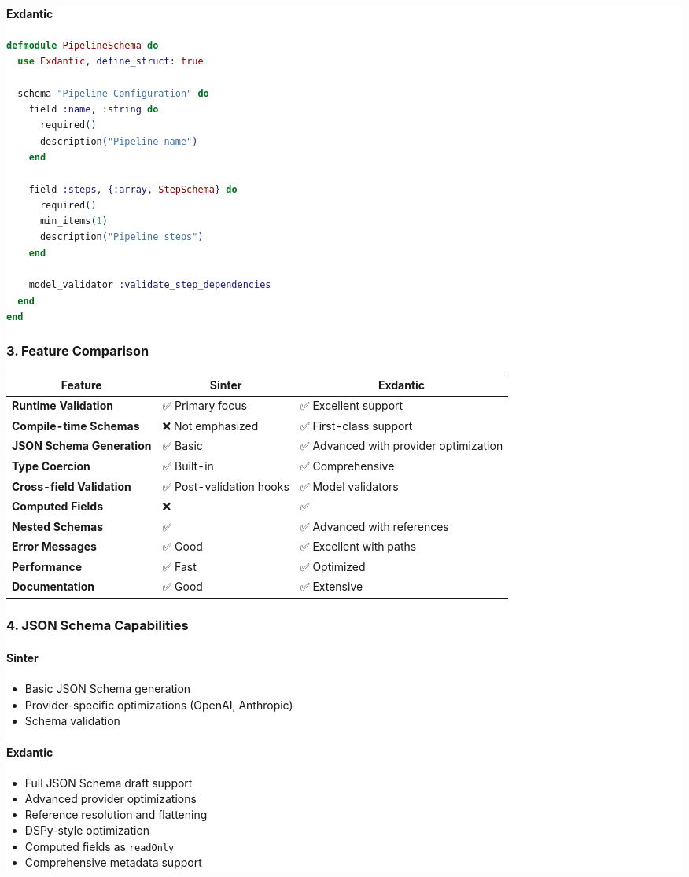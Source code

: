 #### Exdantic
```elixir
defmodule PipelineSchema do
  use Exdantic, define_struct: true
  
  schema "Pipeline Configuration" do
    field :name, :string do
      required()
      description("Pipeline name")
    end
    
    field :steps, {:array, StepSchema} do
      required()
      min_items(1)
      description("Pipeline steps")
    end
    
    model_validator :validate_step_dependencies
  end
end
```

### 3. Feature Comparison

| Feature | Sinter | Exdantic |
|---------|--------|----------|
| **Runtime Validation** | ✅ Primary focus | ✅ Excellent support |
| **Compile-time Schemas** | ❌ Not emphasized | ✅ First-class support |
| **JSON Schema Generation** | ✅ Basic | ✅ Advanced with provider optimization |
| **Type Coercion** | ✅ Built-in | ✅ Comprehensive |
| **Cross-field Validation** | ✅ Post-validation hooks | ✅ Model validators |
| **Computed Fields** | ❌ | ✅ |
| **Nested Schemas** | ✅ | ✅ Advanced with references |
| **Error Messages** | ✅ Good | ✅ Excellent with paths |
| **Performance** | ✅ Fast | ✅ Optimized |
| **Documentation** | ✅ Good | ✅ Extensive |

### 4. JSON Schema Capabilities

#### Sinter
- Basic JSON Schema generation
- Provider-specific optimizations (OpenAI, Anthropic)
- Schema validation

#### Exdantic
- Full JSON Schema draft support
- Advanced provider optimizations
- Reference resolution and flattening
- DSPy-style optimization
- Computed fields as `readOnly`
- Comprehensive metadata support
